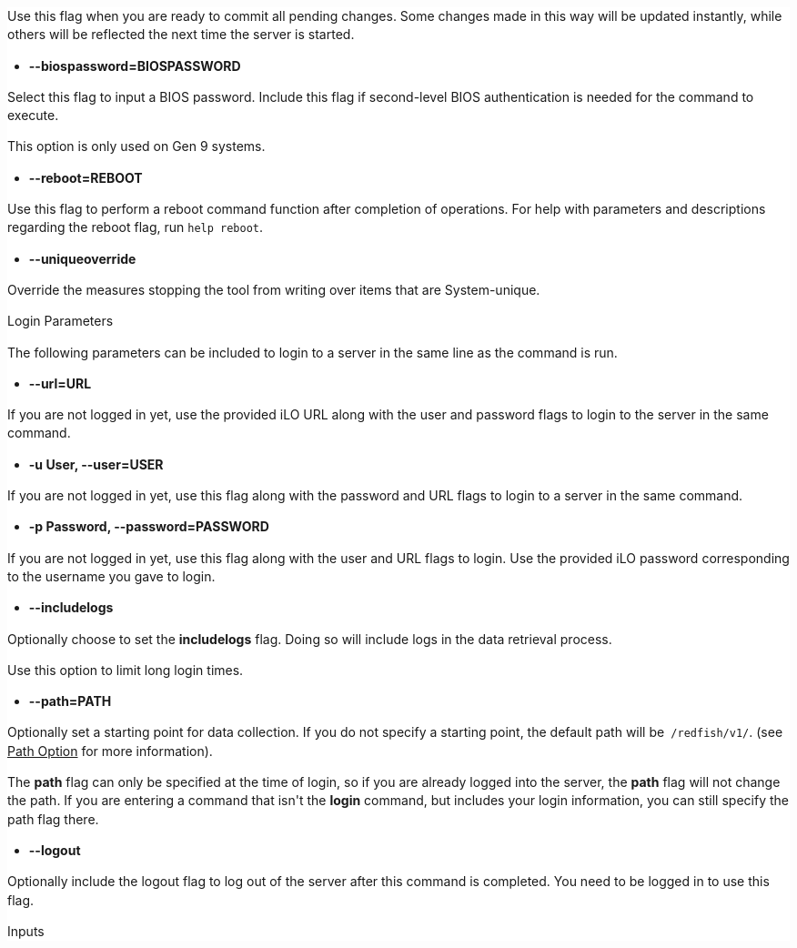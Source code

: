 Use this flag when you are ready to commit all pending changes. Some changes made in this way will be updated instantly, while others will be reflected the next time the server is started.

- **--biospassword=BIOSPASSWORD**

Select this flag to input a BIOS password. Include this flag if second-level BIOS authentication is needed for the command to execute.

<aside class="notice">This option is only used on Gen 9 systems.</aside>

- **--reboot=REBOOT**

Use this flag to perform a reboot command function after completion of operations. For help with parameters and descriptions regarding the reboot flag, run `help reboot`.

- **--uniqueoverride**

Override the measures stopping the tool from writing over items that are System-unique.

<p class="fake_header">Login Parameters</p>

The following parameters can be included to login to a server in the same line as the command is run.

- **--url=URL**

If you are not logged in yet, use the provided iLO URL along with the user and password flags to login to the server in the same command.

- **-u User, --user=USER**

If you are not logged in yet, use this flag along with the password and URL flags to login to a server in the same command.

- **-p Password, --password=PASSWORD**

If you are not logged in yet, use this flag along with the user and URL flags to login. Use the provided iLO password corresponding to the username you gave to login.

- **--includelogs**

Optionally choose to set the **includelogs** flag. Doing so will include logs in the data retrieval process.

<aside class="notice">Use this option to limit long login times.</aside>

- **--path=PATH**

Optionally set a starting point for data collection. If you do not specify a starting point, the default path will be` /redfish/v1/`. (see [Path Option](#path-option) for more information).

<aside class="notice">The <b>path</b> flag can only be specified at the time of login, so if you are already logged into the server, the <b>path</b> flag will not change the path. If you are entering a command that isn&apos;t the <b>login</b> command, but includes your login information, you can still specify the path flag there.</aside>

- **--logout**

Optionally include the logout flag to log out of the server after this command is completed. You need to be logged in to use this flag.

<p class="fake_header">Inputs</p>
